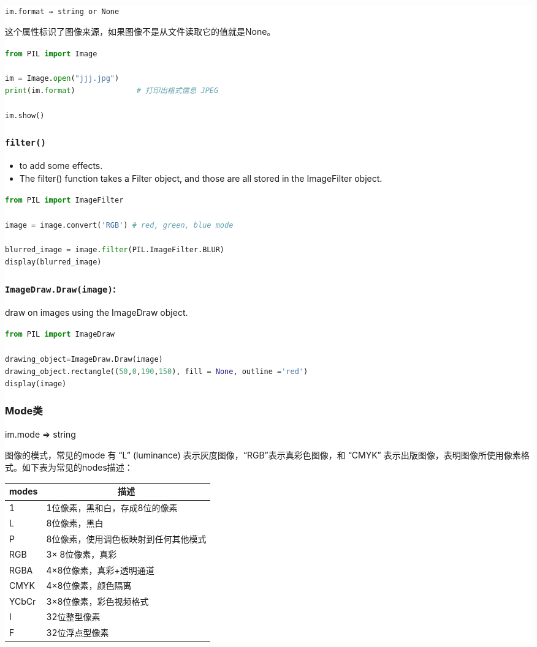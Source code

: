 `im.format ⇒ string or None`

这个属性标识了图像来源，如果图像不是从文件读取它的值就是None。

```py
from PIL import Image

im = Image.open("jjj.jpg")
print(im.format)              # 打印出格式信息 JPEG

im.show()
```

### `filter()`
- to add some effects.
- The filter() function takes a Filter object, and those are all stored in the ImageFilter object.

```python
from PIL import ImageFilter

image = image.convert('RGB') # red, green, blue mode

blurred_image = image.filter(PIL.ImageFilter.BLUR)
display(blurred_image)
```



### `ImageDraw.Draw(image)`:
draw on images using the ImageDraw object.

```python
from PIL import ImageDraw

drawing_object=ImageDraw.Draw(image)
drawing_object.rectangle((50,0,190,150), fill = None, outline ='red')
display(image)
```


### Mode类

im.mode ⇒ string

图像的模式，常见的mode 有 “L” (luminance) 表示灰度图像，“RGB”表示真彩色图像，和 “CMYK” 表示出版图像，表明图像所使用像素格式。如下表为常见的nodes描述：

| modes | 描述                                  |
| ----- | ------------------------------------- |
| 1     | 1位像素，黑和白，存成8位的像素            |
| L     | 8位像素，黑白                          |
| P     | 8位像素，使用调色板映射到任何其他模式      |
| RGB   | 3× 8位像素，真彩                       |
| RGBA  | 4×8位像素，真彩+透明通道                |
| CMYK  | 4×8位像素，颜色隔离                     |
| YCbCr | 3×8位像素，彩色视频格式                 |
| I     | 32位整型像素                           |
| F     | 32位浮点型像素                          |
